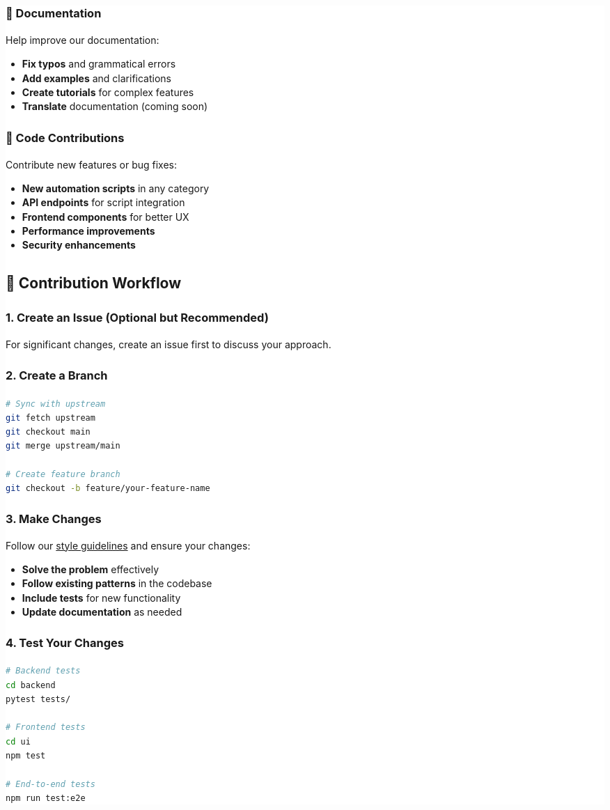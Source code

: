 ### 📝 Documentation

Help improve our documentation:

- **Fix typos** and grammatical errors
- **Add examples** and clarifications
- **Create tutorials** for complex features
- **Translate** documentation (coming soon)

### 🔧 Code Contributions

Contribute new features or bug fixes:

- **New automation scripts** in any category
- **API endpoints** for script integration
- **Frontend components** for better UX
- **Performance improvements**
- **Security enhancements**

## 🔄 Contribution Workflow

### 1. Create an Issue (Optional but Recommended)

For significant changes, create an issue first to discuss your approach.

### 2. Create a Branch

```bash
# Sync with upstream
git fetch upstream
git checkout main
git merge upstream/main

# Create feature branch
git checkout -b feature/your-feature-name
```

### 3. Make Changes

Follow our [style guidelines](#style-guidelines) and ensure your changes:

- **Solve the problem** effectively
- **Follow existing patterns** in the codebase
- **Include tests** for new functionality
- **Update documentation** as needed

### 4. Test Your Changes

```bash
# Backend tests
cd backend
pytest tests/

# Frontend tests
cd ui
npm test

# End-to-end tests
npm run test:e2e
```

